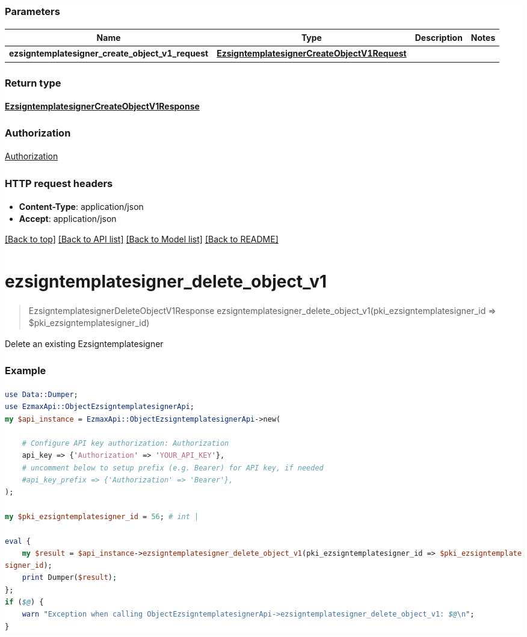 ### Parameters

Name | Type | Description  | Notes
------------- | ------------- | ------------- | -------------
 **ezsigntemplatesigner_create_object_v1_request** | [**EzsigntemplatesignerCreateObjectV1Request**](EzsigntemplatesignerCreateObjectV1Request.md)|  | 

### Return type

[**EzsigntemplatesignerCreateObjectV1Response**](EzsigntemplatesignerCreateObjectV1Response.md)

### Authorization

[Authorization](../README.md#Authorization)

### HTTP request headers

 - **Content-Type**: application/json
 - **Accept**: application/json

[[Back to top]](#) [[Back to API list]](../README.md#documentation-for-api-endpoints) [[Back to Model list]](../README.md#documentation-for-models) [[Back to README]](../README.md)

# **ezsigntemplatesigner_delete_object_v1**
> EzsigntemplatesignerDeleteObjectV1Response ezsigntemplatesigner_delete_object_v1(pki_ezsigntemplatesigner_id => $pki_ezsigntemplatesigner_id)

Delete an existing Ezsigntemplatesigner



### Example
```perl
use Data::Dumper;
use EzmaxApi::ObjectEzsigntemplatesignerApi;
my $api_instance = EzmaxApi::ObjectEzsigntemplatesignerApi->new(

    # Configure API key authorization: Authorization
    api_key => {'Authorization' => 'YOUR_API_KEY'},
    # uncomment below to setup prefix (e.g. Bearer) for API key, if needed
    #api_key_prefix => {'Authorization' => 'Bearer'},
);

my $pki_ezsigntemplatesigner_id = 56; # int | 

eval {
    my $result = $api_instance->ezsigntemplatesigner_delete_object_v1(pki_ezsigntemplatesigner_id => $pki_ezsigntemplatesigner_id);
    print Dumper($result);
};
if ($@) {
    warn "Exception when calling ObjectEzsigntemplatesignerApi->ezsigntemplatesigner_delete_object_v1: $@\n";
}
```
